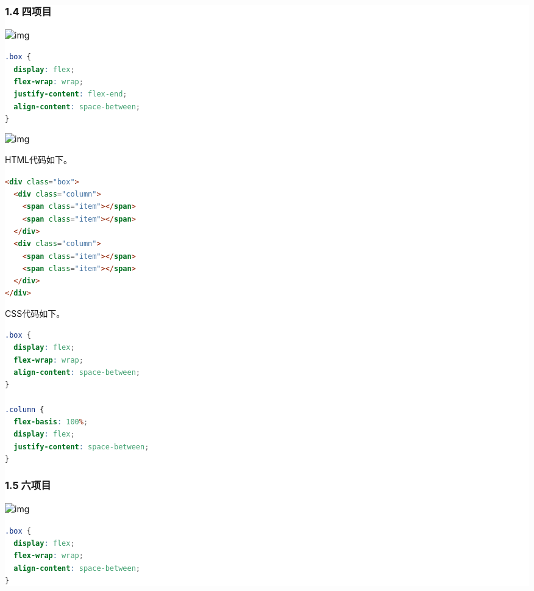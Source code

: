 ### 1.4 四项目

![img](https://www.ruanyifeng.com/blogimg/asset/2015/bg2015071315.png)

``` css
.box {
  display: flex;
  flex-wrap: wrap;
  justify-content: flex-end;
  align-content: space-between;
}
```

![img](https://www.ruanyifeng.com/blogimg/asset/2015/bg2015071316.png)

HTML代码如下。

``` html
<div class="box">
  <div class="column">
    <span class="item"></span>
    <span class="item"></span>
  </div>
  <div class="column">
    <span class="item"></span>
    <span class="item"></span>
  </div>
</div>
```

CSS代码如下。

``` css
.box {
  display: flex;
  flex-wrap: wrap;
  align-content: space-between;
}

.column {
  flex-basis: 100%;
  display: flex;
  justify-content: space-between;
}
```

### 1.5 六项目

![img](https://www.ruanyifeng.com/blogimg/asset/2015/bg2015071317.png)

``` css
.box {
  display: flex;
  flex-wrap: wrap;
  align-content: space-between;
}
```
